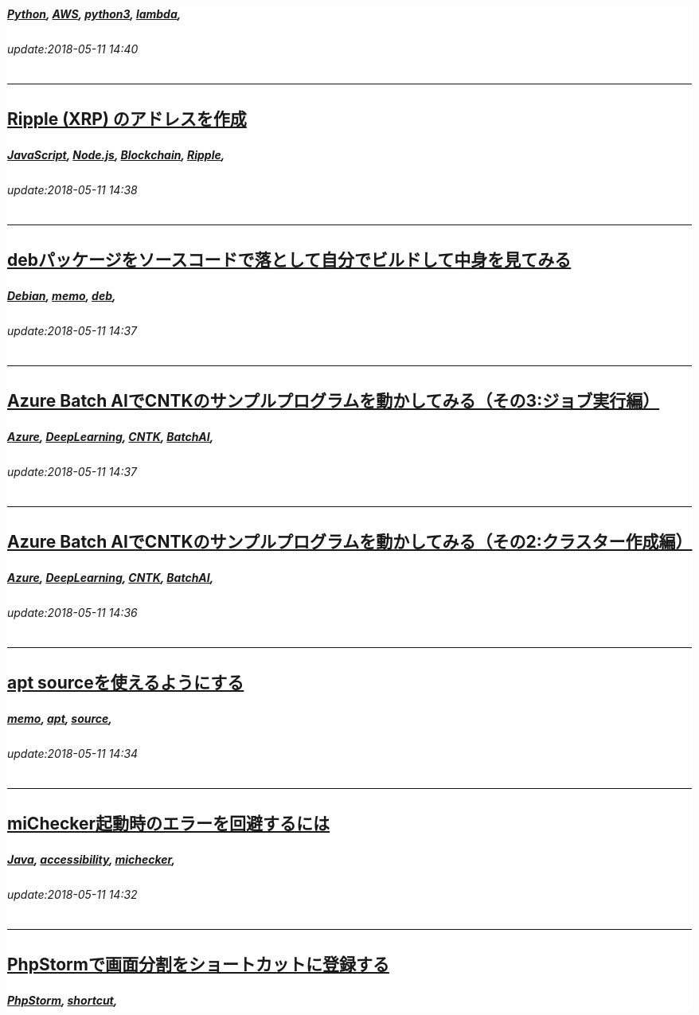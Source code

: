 ##### [Python](https://qiita.com/tags/Python), [AWS](https://qiita.com/tags/AWS), [python3](https://qiita.com/tags/python3), [lambda](https://qiita.com/tags/lambda), 
###### update:2018-05-11 14:40
---
## [Ripple (XRP) のアドレスを作成](https://qiita.com/hm0429/items/fd81901b93acc3a6d6fd)
##### [JavaScript](https://qiita.com/tags/JavaScript), [Node.js](https://qiita.com/tags/Node.js), [Blockchain](https://qiita.com/tags/Blockchain), [Ripple](https://qiita.com/tags/Ripple), 
###### update:2018-05-11 14:38
---
## [debパッケージをソースコードで落として自分でビルドして中身を見てみる](https://qiita.com/miyagaw61/items/bcdb3a97ef7bf08be21c)
##### [Debian](https://qiita.com/tags/Debian), [memo](https://qiita.com/tags/memo), [deb](https://qiita.com/tags/deb), 
###### update:2018-05-11 14:37
---
## [Azure Batch AIでCNTKのサンプルプログラムを動かしてみる（その3:ジョブ実行編）](https://qiita.com/masa_sato/items/f7d06e82594abcbdaf0c)
##### [Azure](https://qiita.com/tags/Azure), [DeepLearning](https://qiita.com/tags/DeepLearning), [CNTK](https://qiita.com/tags/CNTK), [BatchAI](https://qiita.com/tags/BatchAI), 
###### update:2018-05-11 14:37
---
## [Azure Batch AIでCNTKのサンプルプログラムを動かしてみる（その2:クラスター作成編）](https://qiita.com/masa_sato/items/c8f93b20fc25398b3fe6)
##### [Azure](https://qiita.com/tags/Azure), [DeepLearning](https://qiita.com/tags/DeepLearning), [CNTK](https://qiita.com/tags/CNTK), [BatchAI](https://qiita.com/tags/BatchAI), 
###### update:2018-05-11 14:36
---
## [apt sourceを使えるようにする](https://qiita.com/miyagaw61/items/7789e7e5b14101cb9c38)
##### [memo](https://qiita.com/tags/memo), [apt](https://qiita.com/tags/apt), [source](https://qiita.com/tags/source), 
###### update:2018-05-11 14:34
---
## [miChecker起動時のエラーを回避するには](https://qiita.com/Kento-E/items/5bd537885cc9755d9772)
##### [Java](https://qiita.com/tags/Java), [accessibility](https://qiita.com/tags/accessibility), [michecker](https://qiita.com/tags/michecker), 
###### update:2018-05-11 14:32
---
## [PhpStormで画面分割をショートカットに登録する](https://qiita.com/ragingalpaca/items/23477c0f421de2dee84b)
##### [PhpStorm](https://qiita.com/tags/PhpStorm), [shortcut](https://qiita.com/tags/shortcut), 